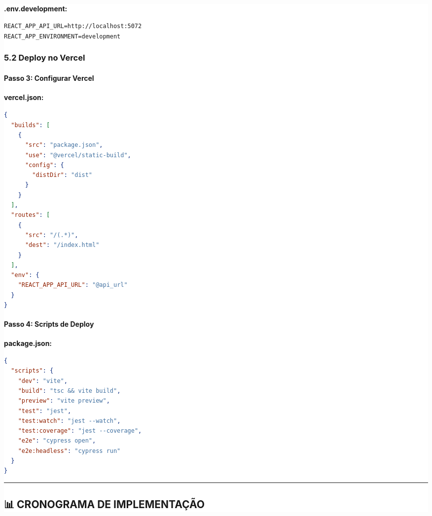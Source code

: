 **.env.development:**
```env
REACT_APP_API_URL=http://localhost:5072
REACT_APP_ENVIRONMENT=development
```

### **5.2 Deploy no Vercel**

#### **Passo 3: Configurar Vercel**
**vercel.json:**
```json
{
  "builds": [
    {
      "src": "package.json",
      "use": "@vercel/static-build",
      "config": {
        "distDir": "dist"
      }
    }
  ],
  "routes": [
    {
      "src": "/(.*)",
      "dest": "/index.html"
    }
  ],
  "env": {
    "REACT_APP_API_URL": "@api_url"
  }
}
```

#### **Passo 4: Scripts de Deploy**
**package.json:**
```json
{
  "scripts": {
    "dev": "vite",
    "build": "tsc && vite build",
    "preview": "vite preview",
    "test": "jest",
    "test:watch": "jest --watch",
    "test:coverage": "jest --coverage",
    "e2e": "cypress open",
    "e2e:headless": "cypress run"
  }
}
```

---

## 📊 **CRONOGRAMA DE IMPLEMENTAÇÃO**
